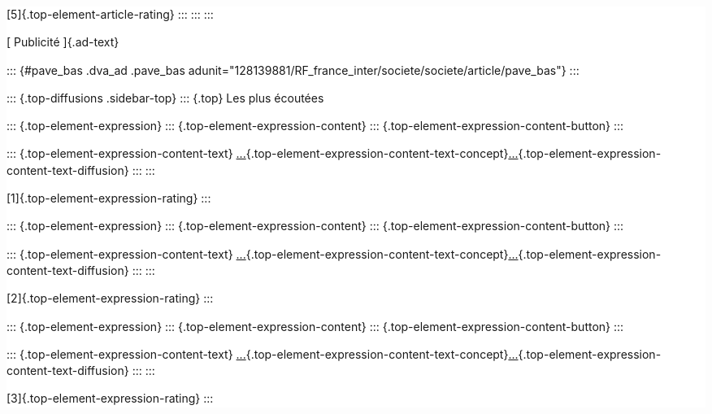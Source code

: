 [5]{.top-element-article-rating}
:::
:::
:::

[ Publicité ]{.ad-text}

::: {#pave_bas .dva_ad .pave_bas adunit="128139881/RF_france_inter/societe/societe/article/pave_bas"}
:::

::: {.top-diffusions .sidebar-top}
::: {.top}
Les plus écoutées

::: {.top-element-expression}
::: {.top-element-expression-content}
::: {.top-element-expression-content-button}
:::

::: {.top-element-expression-content-text}
[\...](#){.top-element-expression-content-text-concept}[\...](#){.top-element-expression-content-text-diffusion}
:::
:::

[1]{.top-element-expression-rating}
:::

::: {.top-element-expression}
::: {.top-element-expression-content}
::: {.top-element-expression-content-button}
:::

::: {.top-element-expression-content-text}
[\...](#){.top-element-expression-content-text-concept}[\...](#){.top-element-expression-content-text-diffusion}
:::
:::

[2]{.top-element-expression-rating}
:::

::: {.top-element-expression}
::: {.top-element-expression-content}
::: {.top-element-expression-content-button}
:::

::: {.top-element-expression-content-text}
[\...](#){.top-element-expression-content-text-concept}[\...](#){.top-element-expression-content-text-diffusion}
:::
:::

[3]{.top-element-expression-rating}
:::
